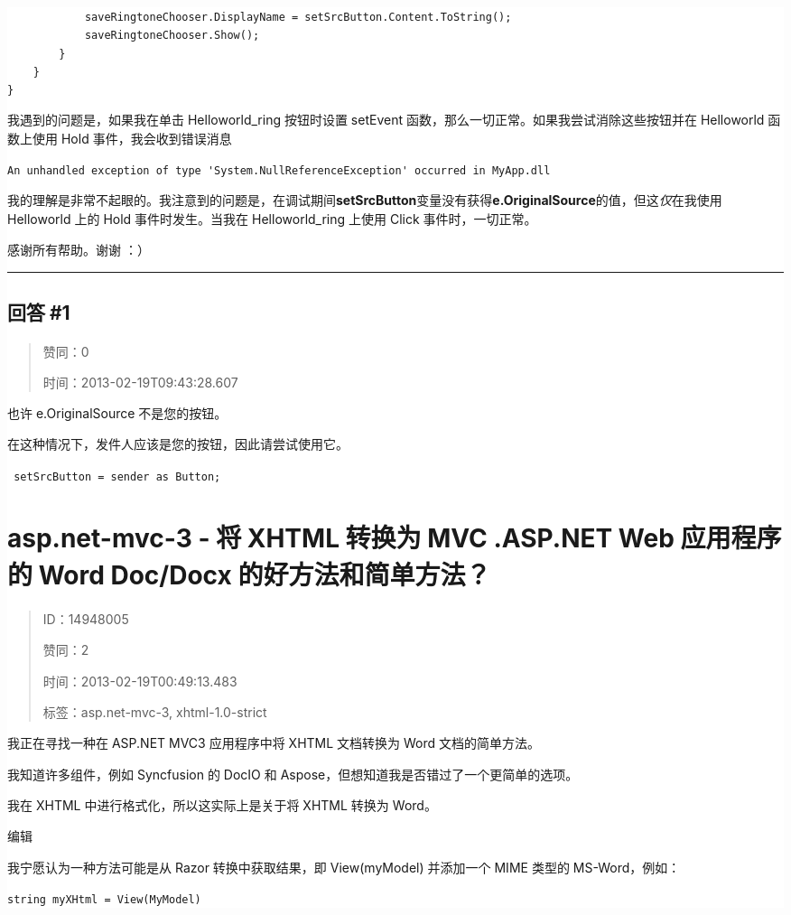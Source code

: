 ```
            saveRingtoneChooser.DisplayName = setSrcButton.Content.ToString();
            saveRingtoneChooser.Show();
        }
    }
} 
```

我遇到的问题是，如果我在单击 Helloworld_ring 按钮时设置 setEvent 函数，那么一切正常。如果我尝试消除这些按钮并在 Helloworld 函数上使用 Hold 事件，我会收到错误消息

```
An unhandled exception of type 'System.NullReferenceException' occurred in MyApp.dll 
```

我的理解是非常不起眼的。我注意到的问题是，在调试期间**setSrcButton**变量没有获得**e.OriginalSource**的值，但这*仅*在我使用 Helloworld 上的 Hold 事件时发生。当我在 Helloworld_ring 上使用 Click 事件时，一切正常。

感谢所有帮助。谢谢 ：）

* * *

## 回答 #1

> 赞同：0
> 
> 时间：2013-02-19T09:43:28.607

也许 e.OriginalSource 不是您的按钮。

在这种情况下，发件人应该是您的按钮，因此请尝试使用它。

```
 setSrcButton = sender as Button; 
```

# asp.net-mvc-3 - 将 XHTML 转换为 MVC .ASP.NET Web 应用程序的 Word Doc/Docx 的好方法和简单方法？

> ID：14948005
> 
> 赞同：2
> 
> 时间：2013-02-19T00:49:13.483
> 
> 标签：asp.net-mvc-3, xhtml-1.0-strict

我正在寻找一种在 ASP.NET MVC3 应用程序中将 XHTML 文档转换为 Word 文档的简单方法。

我知道许多组件，例如 Syncfusion 的 DocIO 和 Aspose，但想知道我是否错过了一个更简单的选项。

我在 XHTML 中进行格式化，所以这实际上是关于将 XHTML 转换为 Word。

编辑

我宁愿认为一种方法可能是从 Razor 转换中获取结果，即 View(myModel) 并添加一个 MIME 类型的 MS-Word，例如：

```
string myXHtml = View(MyModel) 
```
